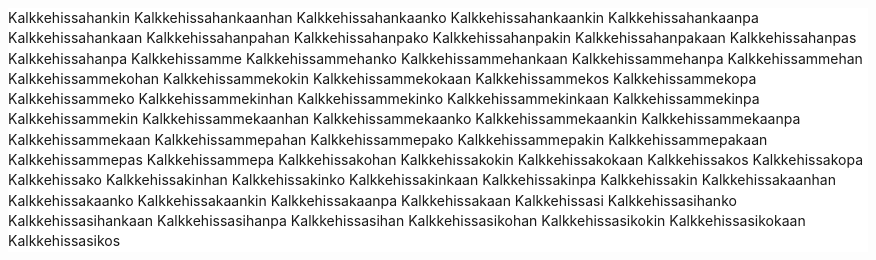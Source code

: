 Kalkkehissahankin
Kalkkehissahankaanhan
Kalkkehissahankaanko
Kalkkehissahankaankin
Kalkkehissahankaanpa
Kalkkehissahankaan
Kalkkehissahanpahan
Kalkkehissahanpako
Kalkkehissahanpakin
Kalkkehissahanpakaan
Kalkkehissahanpas
Kalkkehissahanpa
Kalkkehissamme
Kalkkehissammehanko
Kalkkehissammehankaan
Kalkkehissammehanpa
Kalkkehissammehan
Kalkkehissammekohan
Kalkkehissammekokin
Kalkkehissammekokaan
Kalkkehissammekos
Kalkkehissammekopa
Kalkkehissammeko
Kalkkehissammekinhan
Kalkkehissammekinko
Kalkkehissammekinkaan
Kalkkehissammekinpa
Kalkkehissammekin
Kalkkehissammekaanhan
Kalkkehissammekaanko
Kalkkehissammekaankin
Kalkkehissammekaanpa
Kalkkehissammekaan
Kalkkehissammepahan
Kalkkehissammepako
Kalkkehissammepakin
Kalkkehissammepakaan
Kalkkehissammepas
Kalkkehissammepa
Kalkkehissakohan
Kalkkehissakokin
Kalkkehissakokaan
Kalkkehissakos
Kalkkehissakopa
Kalkkehissako
Kalkkehissakinhan
Kalkkehissakinko
Kalkkehissakinkaan
Kalkkehissakinpa
Kalkkehissakin
Kalkkehissakaanhan
Kalkkehissakaanko
Kalkkehissakaankin
Kalkkehissakaanpa
Kalkkehissakaan
Kalkkehissasi
Kalkkehissasihanko
Kalkkehissasihankaan
Kalkkehissasihanpa
Kalkkehissasihan
Kalkkehissasikohan
Kalkkehissasikokin
Kalkkehissasikokaan
Kalkkehissasikos